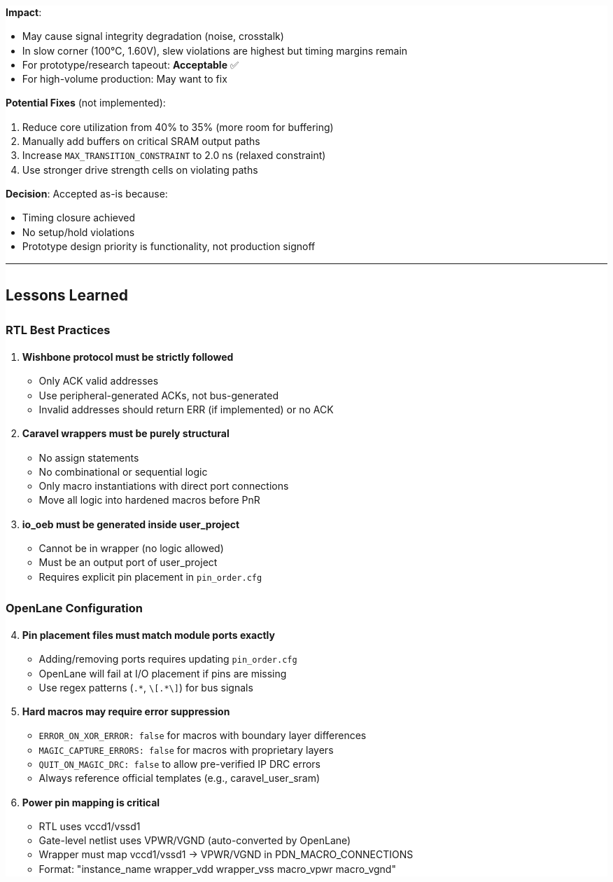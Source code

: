 **Impact**:
- May cause signal integrity degradation (noise, crosstalk)
- In slow corner (100°C, 1.60V), slew violations are highest but timing margins remain
- For prototype/research tapeout: **Acceptable** ✅
- For high-volume production: May want to fix

**Potential Fixes** (not implemented):
1. Reduce core utilization from 40% to 35% (more room for buffering)
2. Manually add buffers on critical SRAM output paths
3. Increase `MAX_TRANSITION_CONSTRAINT` to 2.0 ns (relaxed constraint)
4. Use stronger drive strength cells on violating paths

**Decision**: Accepted as-is because:
- Timing closure achieved
- No setup/hold violations
- Prototype design priority is functionality, not production signoff

---

## Lessons Learned

### RTL Best Practices

1. **Wishbone protocol must be strictly followed**
   - Only ACK valid addresses
   - Use peripheral-generated ACKs, not bus-generated
   - Invalid addresses should return ERR (if implemented) or no ACK

2. **Caravel wrappers must be purely structural**
   - No assign statements
   - No combinational or sequential logic
   - Only macro instantiations with direct port connections
   - Move all logic into hardened macros before PnR

3. **io_oeb must be generated inside user_project**
   - Cannot be in wrapper (no logic allowed)
   - Must be an output port of user_project
   - Requires explicit pin placement in `pin_order.cfg`

### OpenLane Configuration

4. **Pin placement files must match module ports exactly**
   - Adding/removing ports requires updating `pin_order.cfg`
   - OpenLane will fail at I/O placement if pins are missing
   - Use regex patterns (`.*`, `\[.*\]`) for bus signals

5. **Hard macros may require error suppression**
   - `ERROR_ON_XOR_ERROR: false` for macros with boundary layer differences
   - `MAGIC_CAPTURE_ERRORS: false` for macros with proprietary layers
   - `QUIT_ON_MAGIC_DRC: false` to allow pre-verified IP DRC errors
   - Always reference official templates (e.g., caravel_user_sram)

6. **Power pin mapping is critical**
   - RTL uses vccd1/vssd1
   - Gate-level netlist uses VPWR/VGND (auto-converted by OpenLane)
   - Wrapper must map vccd1/vssd1 → VPWR/VGND in PDN_MACRO_CONNECTIONS
   - Format: "instance_name wrapper_vdd wrapper_vss macro_vpwr macro_vgnd"
